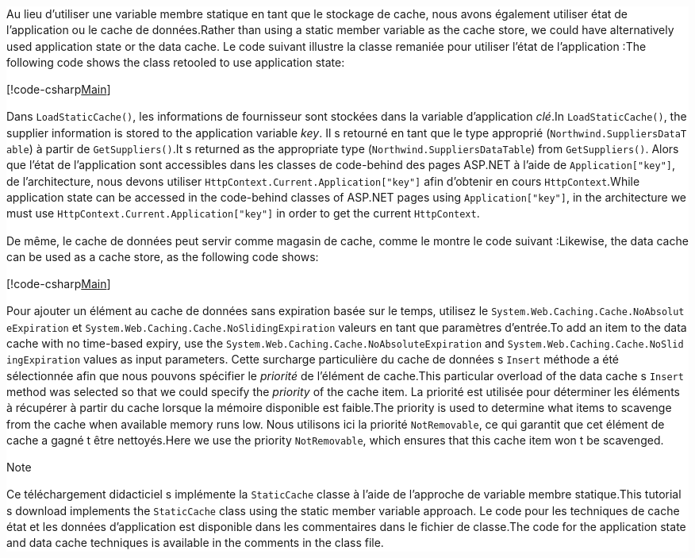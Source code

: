 <span data-ttu-id="8d74e-182">Au lieu d’utiliser une variable membre statique en tant que le stockage de cache, nous avons également utiliser état de l’application ou le cache de données.</span><span class="sxs-lookup"><span data-stu-id="8d74e-182">Rather than using a static member variable as the cache store, we could have alternatively used application state or the data cache.</span></span> <span data-ttu-id="8d74e-183">Le code suivant illustre la classe remaniée pour utiliser l’état de l’application :</span><span class="sxs-lookup"><span data-stu-id="8d74e-183">The following code shows the class retooled to use application state:</span></span>


[!code-csharp[Main](caching-data-at-application-startup-cs/samples/sample4.cs)]

<span data-ttu-id="8d74e-184">Dans `LoadStaticCache()`, les informations de fournisseur sont stockées dans la variable d’application *clé*.</span><span class="sxs-lookup"><span data-stu-id="8d74e-184">In `LoadStaticCache()`, the supplier information is stored to the application variable *key*.</span></span> <span data-ttu-id="8d74e-185">Il s retourné en tant que le type approprié (`Northwind.SuppliersDataTable`) à partir de `GetSuppliers()`.</span><span class="sxs-lookup"><span data-stu-id="8d74e-185">It s returned as the appropriate type (`Northwind.SuppliersDataTable`) from `GetSuppliers()`.</span></span> <span data-ttu-id="8d74e-186">Alors que l’état de l’application sont accessibles dans les classes de code-behind des pages ASP.NET à l’aide de `Application["key"]`, de l’architecture, nous devons utiliser `HttpContext.Current.Application["key"]` afin d’obtenir en cours `HttpContext`.</span><span class="sxs-lookup"><span data-stu-id="8d74e-186">While application state can be accessed in the code-behind classes of ASP.NET pages using `Application["key"]`, in the architecture we must use `HttpContext.Current.Application["key"]` in order to get the current `HttpContext`.</span></span>

<span data-ttu-id="8d74e-187">De même, le cache de données peut servir comme magasin de cache, comme le montre le code suivant :</span><span class="sxs-lookup"><span data-stu-id="8d74e-187">Likewise, the data cache can be used as a cache store, as the following code shows:</span></span>


[!code-csharp[Main](caching-data-at-application-startup-cs/samples/sample5.cs)]

<span data-ttu-id="8d74e-188">Pour ajouter un élément au cache de données sans expiration basée sur le temps, utilisez le `System.Web.Caching.Cache.NoAbsoluteExpiration` et `System.Web.Caching.Cache.NoSlidingExpiration` valeurs en tant que paramètres d’entrée.</span><span class="sxs-lookup"><span data-stu-id="8d74e-188">To add an item to the data cache with no time-based expiry, use the `System.Web.Caching.Cache.NoAbsoluteExpiration` and `System.Web.Caching.Cache.NoSlidingExpiration` values as input parameters.</span></span> <span data-ttu-id="8d74e-189">Cette surcharge particulière du cache de données s `Insert` méthode a été sélectionnée afin que nous pouvons spécifier le *priorité* de l’élément de cache.</span><span class="sxs-lookup"><span data-stu-id="8d74e-189">This particular overload of the data cache s `Insert` method was selected so that we could specify the *priority* of the cache item.</span></span> <span data-ttu-id="8d74e-190">La priorité est utilisée pour déterminer les éléments à récupérer à partir du cache lorsque la mémoire disponible est faible.</span><span class="sxs-lookup"><span data-stu-id="8d74e-190">The priority is used to determine what items to scavenge from the cache when available memory runs low.</span></span> <span data-ttu-id="8d74e-191">Nous utilisons ici la priorité `NotRemovable`, ce qui garantit que cet élément de cache a gagné t être nettoyés.</span><span class="sxs-lookup"><span data-stu-id="8d74e-191">Here we use the priority `NotRemovable`, which ensures that this cache item won t be scavenged.</span></span>

> [!NOTE]
> <span data-ttu-id="8d74e-192">Ce téléchargement didacticiel s implémente la `StaticCache` classe à l’aide de l’approche de variable membre statique.</span><span class="sxs-lookup"><span data-stu-id="8d74e-192">This tutorial s download implements the `StaticCache` class using the static member variable approach.</span></span> <span data-ttu-id="8d74e-193">Le code pour les techniques de cache état et les données d’application est disponible dans les commentaires dans le fichier de classe.</span><span class="sxs-lookup"><span data-stu-id="8d74e-193">The code for the application state and data cache techniques is available in the comments in the class file.</span></span>

